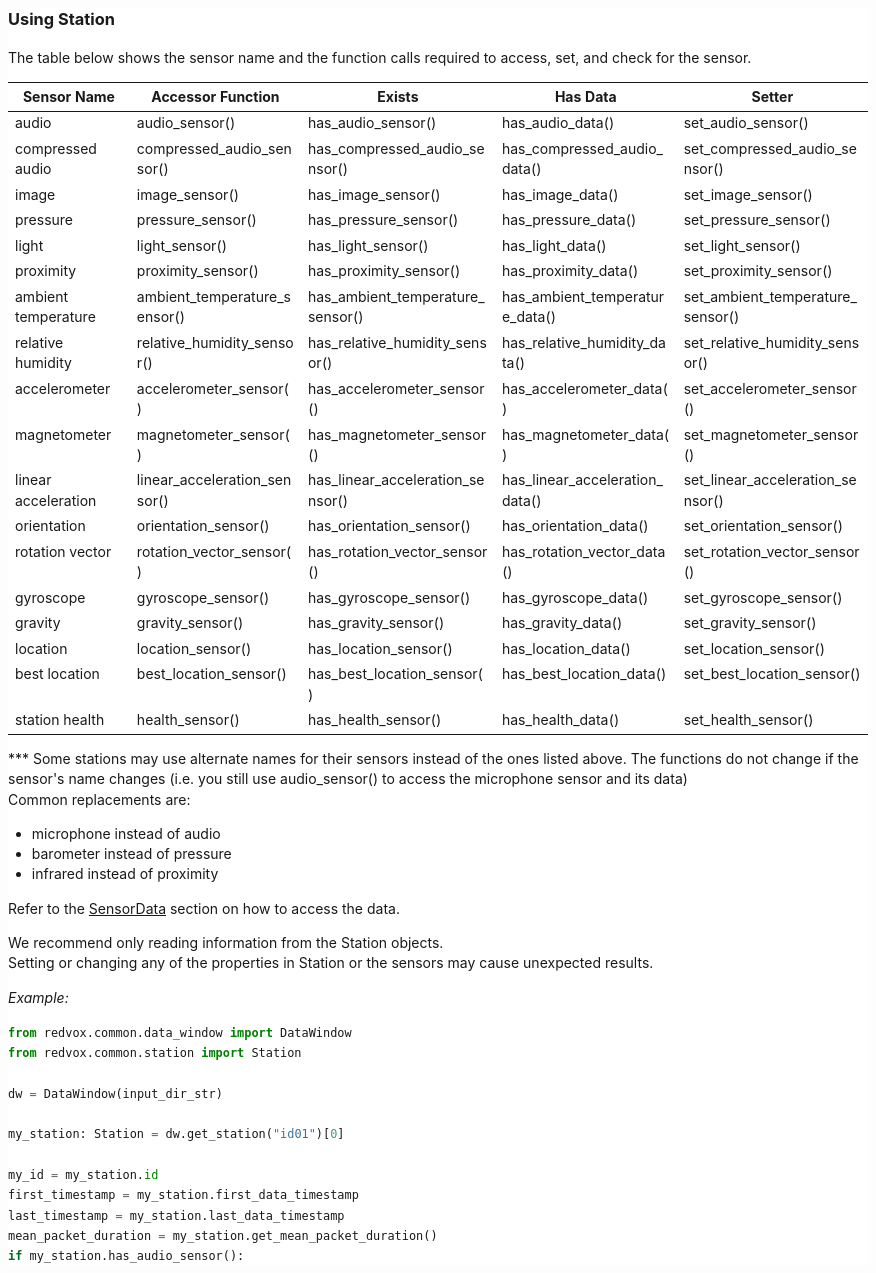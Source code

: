 ### Using Station

The table below shows the sensor name and the function calls required to access, set, and check for the sensor.

|Sensor Name         |Accessor Function            |Exists                           |Has Data                       |Setter |
|--------------------|-----------------------------|---------------------------------|-------------------------------|-------|
|audio               |audio_sensor()               |has_audio_sensor()               |has_audio_data()               |set_audio_sensor() |
|compressed audio    |compressed_audio_sensor()    |has_compressed_audio_sensor()    |has_compressed_audio_data()    |set_compressed_audio_sensor() |
|image               |image_sensor()               |has_image_sensor()               |has_image_data()               |set_image_sensor() |
|pressure            |pressure_sensor()            |has_pressure_sensor()            |has_pressure_data()            |set_pressure_sensor() |
|light               |light_sensor()               |has_light_sensor()               |has_light_data()               |set_light_sensor() |
|proximity           |proximity_sensor()           |has_proximity_sensor()           |has_proximity_data()           |set_proximity_sensor() |
|ambient temperature |ambient_temperature_sensor() |has_ambient_temperature_sensor() |has_ambient_temperature_data() |set_ambient_temperature_sensor() |
|relative humidity   |relative_humidity_sensor()   |has_relative_humidity_sensor()   |has_relative_humidity_data()   |set_relative_humidity_sensor() |
|accelerometer       |accelerometer_sensor()       |has_accelerometer_sensor()       |has_accelerometer_data()       |set_accelerometer_sensor() |
|magnetometer        |magnetometer_sensor()        |has_magnetometer_sensor()        |has_magnetometer_data()        |set_magnetometer_sensor() |
|linear acceleration |linear_acceleration_sensor() |has_linear_acceleration_sensor() |has_linear_acceleration_data() |set_linear_acceleration_sensor() |
|orientation         |orientation_sensor()         |has_orientation_sensor()         |has_orientation_data()         |set_orientation_sensor() |
|rotation vector     |rotation_vector_sensor()     |has_rotation_vector_sensor()     |has_rotation_vector_data()     |set_rotation_vector_sensor() |
|gyroscope           |gyroscope_sensor()           |has_gyroscope_sensor()           |has_gyroscope_data()           |set_gyroscope_sensor() |
|gravity             |gravity_sensor()             |has_gravity_sensor()             |has_gravity_data()             |set_gravity_sensor() |
|location            |location_sensor()            |has_location_sensor()            |has_location_data()            |set_location_sensor() |
|best location       |best_location_sensor()       |has_best_location_sensor()       |has_best_location_data()       |set_best_location_sensor() |
|station health      |health_sensor()              |has_health_sensor()              |has_health_data()              |set_health_sensor() |

*** Some stations may use alternate names for their sensors instead of the ones listed above.
The functions do not change if the sensor's name changes (i.e. you still use audio_sensor() to access the microphone sensor and its data)  
Common replacements are:
* microphone instead of audio
* barometer instead of pressure
* infrared instead of proximity

Refer to the [SensorData](#sensor-data) section on how to access the data.

We recommend only reading information from the Station objects.  
Setting or changing any of the properties in Station or the sensors may cause unexpected results.

_Example:_
```python
from redvox.common.data_window import DataWindow
from redvox.common.station import Station

dw = DataWindow(input_dir_str)

my_station: Station = dw.get_station("id01")[0]

my_id = my_station.id
first_timestamp = my_station.first_data_timestamp
last_timestamp = my_station.last_data_timestamp
mean_packet_duration = my_station.get_mean_packet_duration()
if my_station.has_audio_sensor():
```